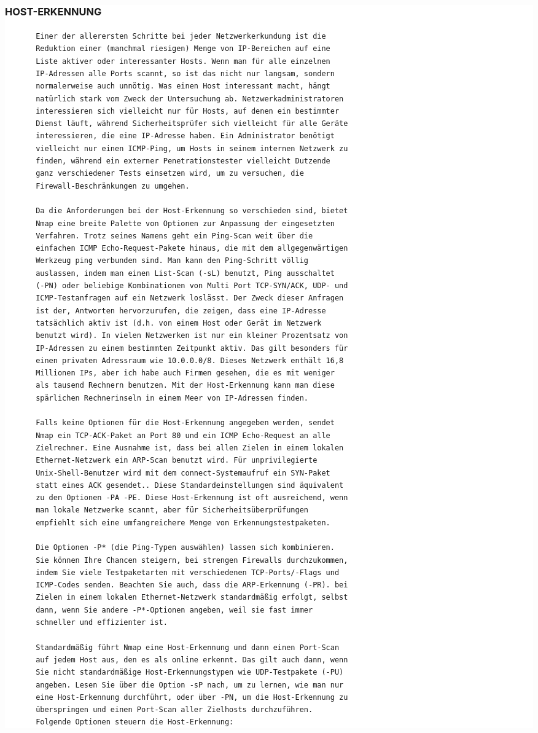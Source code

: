 ### HOST-ERKENNUNG
           Einer der allerersten Schritte bei jeder Netzwerkerkundung ist die
           Reduktion einer (manchmal riesigen) Menge von IP-Bereichen auf eine
           Liste aktiver oder interessanter Hosts. Wenn man für alle einzelnen
           IP-Adressen alle Ports scannt, so ist das nicht nur langsam, sondern
           normalerweise auch unnötig. Was einen Host interessant macht, hängt
           natürlich stark vom Zweck der Untersuchung ab. Netzwerkadministratoren
           interessieren sich vielleicht nur für Hosts, auf denen ein bestimmter
           Dienst läuft, während Sicherheitsprüfer sich vielleicht für alle Geräte
           interessieren, die eine IP-Adresse haben. Ein Administrator benötigt
           vielleicht nur einen ICMP-Ping, um Hosts in seinem internen Netzwerk zu
           finden, während ein externer Penetrationstester vielleicht Dutzende
           ganz verschiedener Tests einsetzen wird, um zu versuchen, die
           Firewall-Beschränkungen zu umgehen.
    
           Da die Anforderungen bei der Host-Erkennung so verschieden sind, bietet
           Nmap eine breite Palette von Optionen zur Anpassung der eingesetzten
           Verfahren. Trotz seines Namens geht ein Ping-Scan weit über die
           einfachen ICMP Echo-Request-Pakete hinaus, die mit dem allgegenwärtigen
           Werkzeug ping verbunden sind. Man kann den Ping-Schritt völlig
           auslassen, indem man einen List-Scan (-sL) benutzt, Ping ausschaltet
           (-PN) oder beliebige Kombinationen von Multi Port TCP-SYN/ACK, UDP- und
           ICMP-Testanfragen auf ein Netzwerk loslässt. Der Zweck dieser Anfragen
           ist der, Antworten hervorzurufen, die zeigen, dass eine IP-Adresse
           tatsächlich aktiv ist (d.h. von einem Host oder Gerät im Netzwerk
           benutzt wird). In vielen Netzwerken ist nur ein kleiner Prozentsatz von
           IP-Adressen zu einem bestimmten Zeitpunkt aktiv. Das gilt besonders für
           einen privaten Adressraum wie 10.0.0.0/8. Dieses Netzwerk enthält 16,8
           Millionen IPs, aber ich habe auch Firmen gesehen, die es mit weniger
           als tausend Rechnern benutzen. Mit der Host-Erkennung kann man diese
           spärlichen Rechnerinseln in einem Meer von IP-Adressen finden.
    
           Falls keine Optionen für die Host-Erkennung angegeben werden, sendet
           Nmap ein TCP-ACK-Paket an Port 80 und ein ICMP Echo-Request an alle
           Zielrechner. Eine Ausnahme ist, dass bei allen Zielen in einem lokalen
           Ethernet-Netzwerk ein ARP-Scan benutzt wird. Für unprivilegierte
           Unix-Shell-Benutzer wird mit dem connect-Systemaufruf ein SYN-Paket
           statt eines ACK gesendet.. Diese Standardeinstellungen sind äquivalent
           zu den Optionen -PA -PE. Diese Host-Erkennung ist oft ausreichend, wenn
           man lokale Netzwerke scannt, aber für Sicherheitsüberprüfungen
           empfiehlt sich eine umfangreichere Menge von Erkennungstestpaketen.
    
           Die Optionen -P* (die Ping-Typen auswählen) lassen sich kombinieren.
           Sie können Ihre Chancen steigern, bei strengen Firewalls durchzukommen,
           indem Sie viele Testpaketarten mit verschiedenen TCP-Ports/-Flags und
           ICMP-Codes senden. Beachten Sie auch, dass die ARP-Erkennung (-PR). bei
           Zielen in einem lokalen Ethernet-Netzwerk standardmäßig erfolgt, selbst
           dann, wenn Sie andere -P*-Optionen angeben, weil sie fast immer
           schneller und effizienter ist.
    
           Standardmäßig führt Nmap eine Host-Erkennung und dann einen Port-Scan
           auf jedem Host aus, den es als online erkennt. Das gilt auch dann, wenn
           Sie nicht standardmäßige Host-Erkennungstypen wie UDP-Testpakete (-PU)
           angeben. Lesen Sie über die Option -sP nach, um zu lernen, wie man nur
           eine Host-Erkennung durchführt, oder über -PN, um die Host-Erkennung zu
           überspringen und einen Port-Scan aller Zielhosts durchzuführen.
           Folgende Optionen steuern die Host-Erkennung:
    